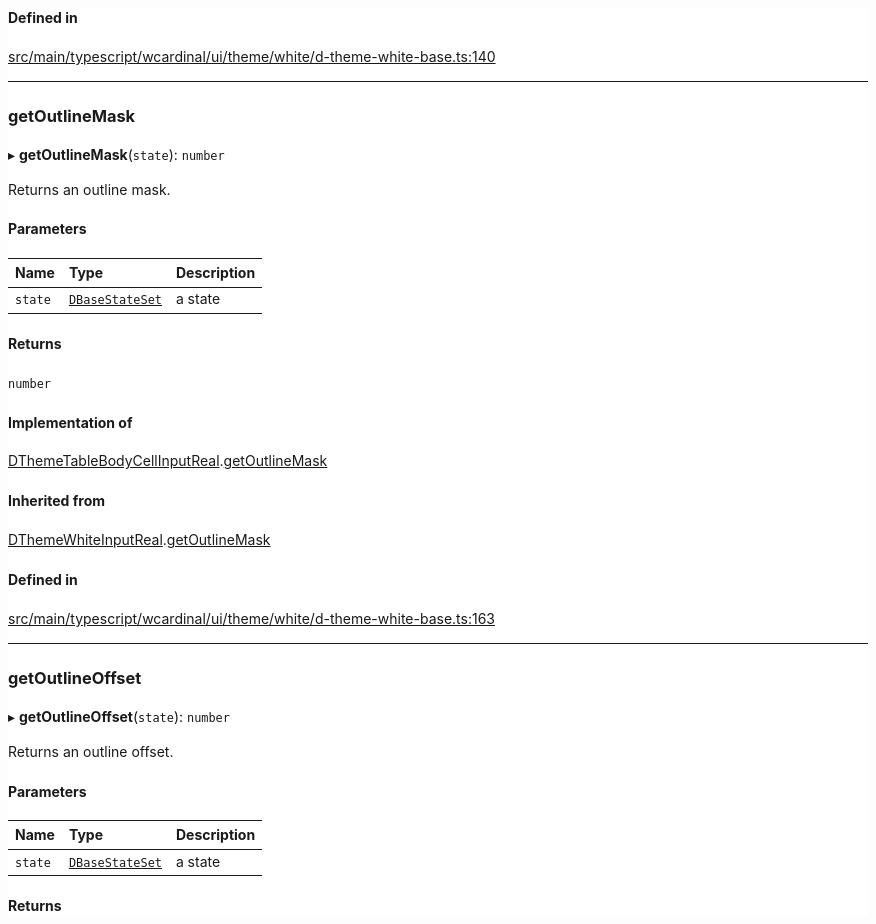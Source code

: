 #### Defined in

[src/main/typescript/wcardinal/ui/theme/white/d-theme-white-base.ts:140](https://github.com/winter-cardinal/winter-cardinal-ui/blob/v0.310.1/src/main/typescript/wcardinal/ui/theme/white/d-theme-white-base.ts#L140)

___

### getOutlineMask

▸ **getOutlineMask**(`state`): `number`

Returns an outline mask.

#### Parameters

| Name | Type | Description |
| :------ | :------ | :------ |
| `state` | [`DBaseStateSet`](../interfaces/DBaseStateSet.md) | a state |

#### Returns

`number`

#### Implementation of

[DThemeTableBodyCellInputReal](../interfaces/DThemeTableBodyCellInputReal.md).[getOutlineMask](../interfaces/DThemeTableBodyCellInputReal.md#getoutlinemask)

#### Inherited from

[DThemeWhiteInputReal](DThemeWhiteInputReal.md).[getOutlineMask](DThemeWhiteInputReal.md#getoutlinemask)

#### Defined in

[src/main/typescript/wcardinal/ui/theme/white/d-theme-white-base.ts:163](https://github.com/winter-cardinal/winter-cardinal-ui/blob/v0.310.1/src/main/typescript/wcardinal/ui/theme/white/d-theme-white-base.ts#L163)

___

### getOutlineOffset

▸ **getOutlineOffset**(`state`): `number`

Returns an outline offset.

#### Parameters

| Name | Type | Description |
| :------ | :------ | :------ |
| `state` | [`DBaseStateSet`](../interfaces/DBaseStateSet.md) | a state |

#### Returns
